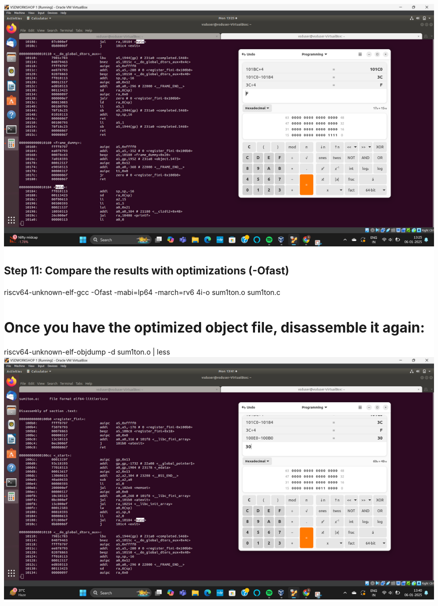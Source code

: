 ![calculation](https://github.com/SuhaniRM-Sahyadri-ECE/samsung-riscv/blob/main/Task1/task1(O1)..png?raw=true)

## Step 11: Compare the results with optimizations (-Ofast)
riscv64-unknown-elf-gcc -Ofast -mabi=lp64 -march=rv6 4i-o sum1ton.o sum1ton.c


# Once you have the optimized object file, disassemble it again:
riscv64-unknown-elf-objdump -d sum1ton.o | less
![Ofast calculation](https://github.com/SuhaniRM-Sahyadri-ECE/samsung-riscv/blob/main/Task1/task1(Ofast).png?raw=true)
